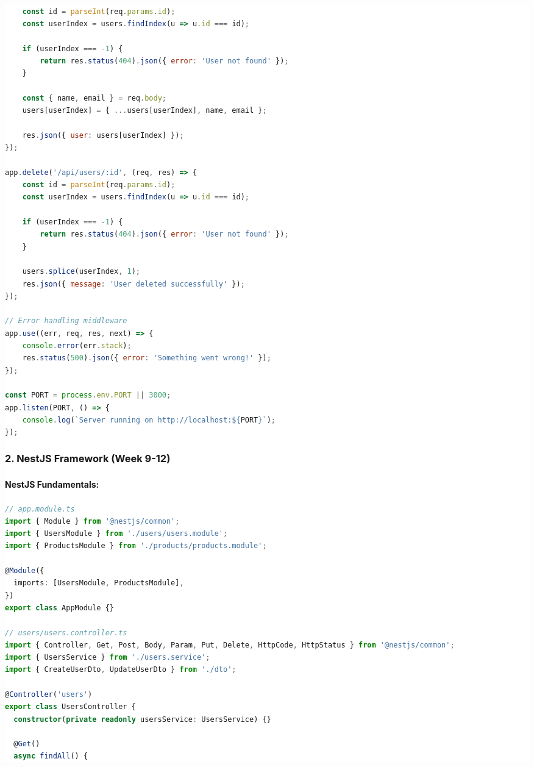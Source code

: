 ```javascript
    const id = parseInt(req.params.id);
    const userIndex = users.findIndex(u => u.id === id);

    if (userIndex === -1) {
        return res.status(404).json({ error: 'User not found' });
    }

    const { name, email } = req.body;
    users[userIndex] = { ...users[userIndex], name, email };

    res.json({ user: users[userIndex] });
});

app.delete('/api/users/:id', (req, res) => {
    const id = parseInt(req.params.id);
    const userIndex = users.findIndex(u => u.id === id);

    if (userIndex === -1) {
        return res.status(404).json({ error: 'User not found' });
    }

    users.splice(userIndex, 1);
    res.json({ message: 'User deleted successfully' });
});

// Error handling middleware
app.use((err, req, res, next) => {
    console.error(err.stack);
    res.status(500).json({ error: 'Something went wrong!' });
});

const PORT = process.env.PORT || 3000;
app.listen(PORT, () => {
    console.log(`Server running on http://localhost:${PORT}`);
});
```

### 2. NestJS Framework (Week 9-12)

#### **NestJS Fundamentals**:
```typescript
// app.module.ts
import { Module } from '@nestjs/common';
import { UsersModule } from './users/users.module';
import { ProductsModule } from './products/products.module';

@Module({
  imports: [UsersModule, ProductsModule],
})
export class AppModule {}

// users/users.controller.ts
import { Controller, Get, Post, Body, Param, Put, Delete, HttpCode, HttpStatus } from '@nestjs/common';
import { UsersService } from './users.service';
import { CreateUserDto, UpdateUserDto } from './dto';

@Controller('users')
export class UsersController {
  constructor(private readonly usersService: UsersService) {}

  @Get()
  async findAll() {
```